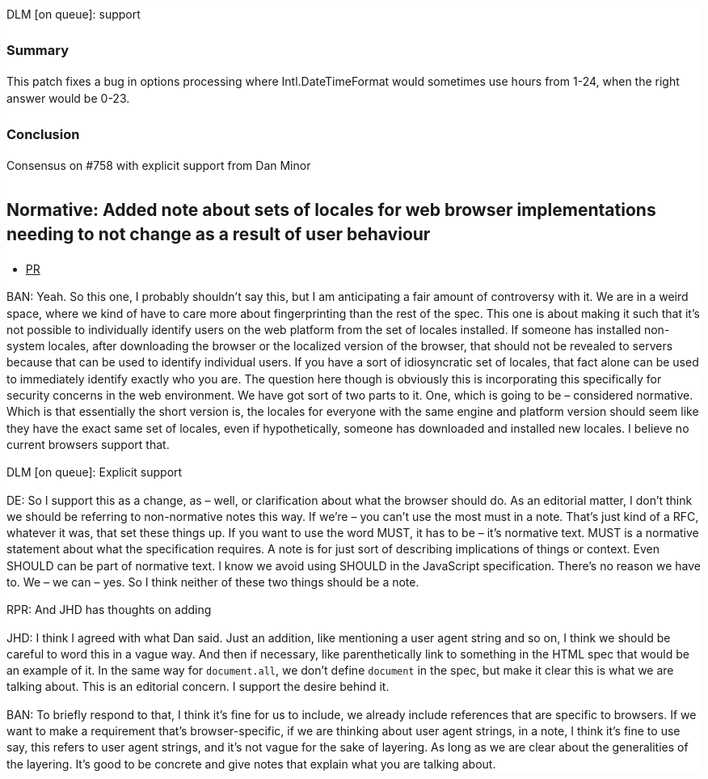 DLM [on queue]: support

### Summary

This patch fixes a bug in options processing where Intl.DateTimeFormat would sometimes use hours from 1-24, when the right answer would be 0-23.

### Conclusion

Consensus on #758 with explicit support from Dan Minor

## Normative: Added note about sets of locales for web browser implementations needing to not change as a result of user behaviour

- [PR](https://github.com/tc39/ecma402/pull/780)

BAN: Yeah. So this one, I probably shouldn’t say this, but I am anticipating a fair amount of controversy with it. We are in a weird space, where we kind of have to care more about fingerprinting than the rest of the spec. This one is about making it such that it’s not possible to individually identify users on the web platform from the set of locales installed. If someone has installed non-system locales, after downloading the browser or the localized version of the browser, that should not be revealed to servers because that can be used to identify individual users. If you have a sort of idiosyncratic set of locales, that fact alone can be used to immediately identify exactly who you are. The question here though is obviously this is incorporating this specifically for security concerns in the web environment. We have got sort of two parts to it. One, which is going to be – considered normative. Which is that essentially the short version is, the locales for everyone with the same engine and platform version should seem like they have the exact same set of locales, even if hypothetically, someone has downloaded and installed new locales. I believe no current browsers support that.

DLM [on queue]: Explicit support

DE: So I support this as a change, as – well, or clarification about what the browser should do. As an editorial matter, I don’t think we should be referring to non-normative notes this way. If we’re – you can’t use the most must in a note. That’s just kind of a RFC, whatever it was, that set these things up. If you want to use the word MUST, it has to be – it’s normative text. MUST is a normative statement about what the specification requires. A note is for just sort of describing implications of things or context. Even SHOULD can be part of normative text. I know we avoid using SHOULD in the JavaScript specification. There’s no reason we have to. We – we can – yes. So I think neither of these two things should be a note.

RPR: And JHD has thoughts on adding

JHD: I think I agreed with what Dan said. Just an addition, like mentioning a user agent string and so on, I think we should be careful to word this in a vague way. And then if necessary, like parenthetically link to something in the HTML spec that would be an example of it. In the same way for `document.all`, we don’t define `document` in the spec, but make it clear this is what we are talking about. This is an editorial concern. I support the desire behind it.

BAN: To briefly respond to that, I think it’s fine for us to include, we already include references that are specific to browsers. If we want to make a requirement that’s browser-specific, if we are thinking about user agent strings, in a note, I think it’s fine to use say, this refers to user agent strings, and it’s not vague for the sake of layering. As long as we are clear about the generalities of the layering. It’s good to be concrete and give notes that explain what you are talking about.
